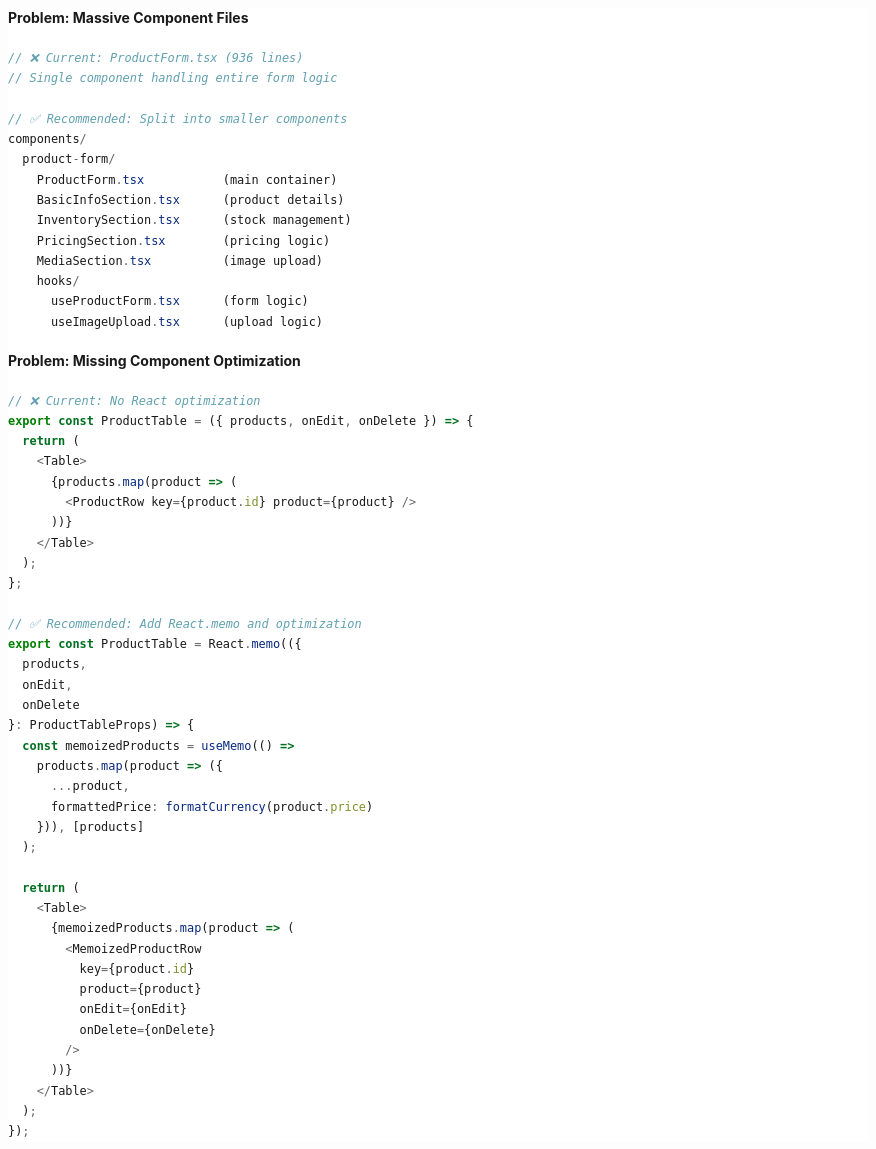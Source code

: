 #### Problem: Massive Component Files
```typescript
// ❌ Current: ProductForm.tsx (936 lines)
// Single component handling entire form logic

// ✅ Recommended: Split into smaller components
components/
  product-form/
    ProductForm.tsx           (main container)
    BasicInfoSection.tsx      (product details)
    InventorySection.tsx      (stock management)
    PricingSection.tsx        (pricing logic)
    MediaSection.tsx          (image upload)
    hooks/
      useProductForm.tsx      (form logic)
      useImageUpload.tsx      (upload logic)
```

#### Problem: Missing Component Optimization
```typescript
// ❌ Current: No React optimization
export const ProductTable = ({ products, onEdit, onDelete }) => {
  return (
    <Table>
      {products.map(product => (
        <ProductRow key={product.id} product={product} />
      ))}
    </Table>
  );
};

// ✅ Recommended: Add React.memo and optimization
export const ProductTable = React.memo(({ 
  products, 
  onEdit, 
  onDelete 
}: ProductTableProps) => {
  const memoizedProducts = useMemo(() => 
    products.map(product => ({
      ...product,
      formattedPrice: formatCurrency(product.price)
    })), [products]
  );

  return (
    <Table>
      {memoizedProducts.map(product => (
        <MemoizedProductRow 
          key={product.id} 
          product={product}
          onEdit={onEdit}
          onDelete={onDelete}
        />
      ))}
    </Table>
  );
});
```
